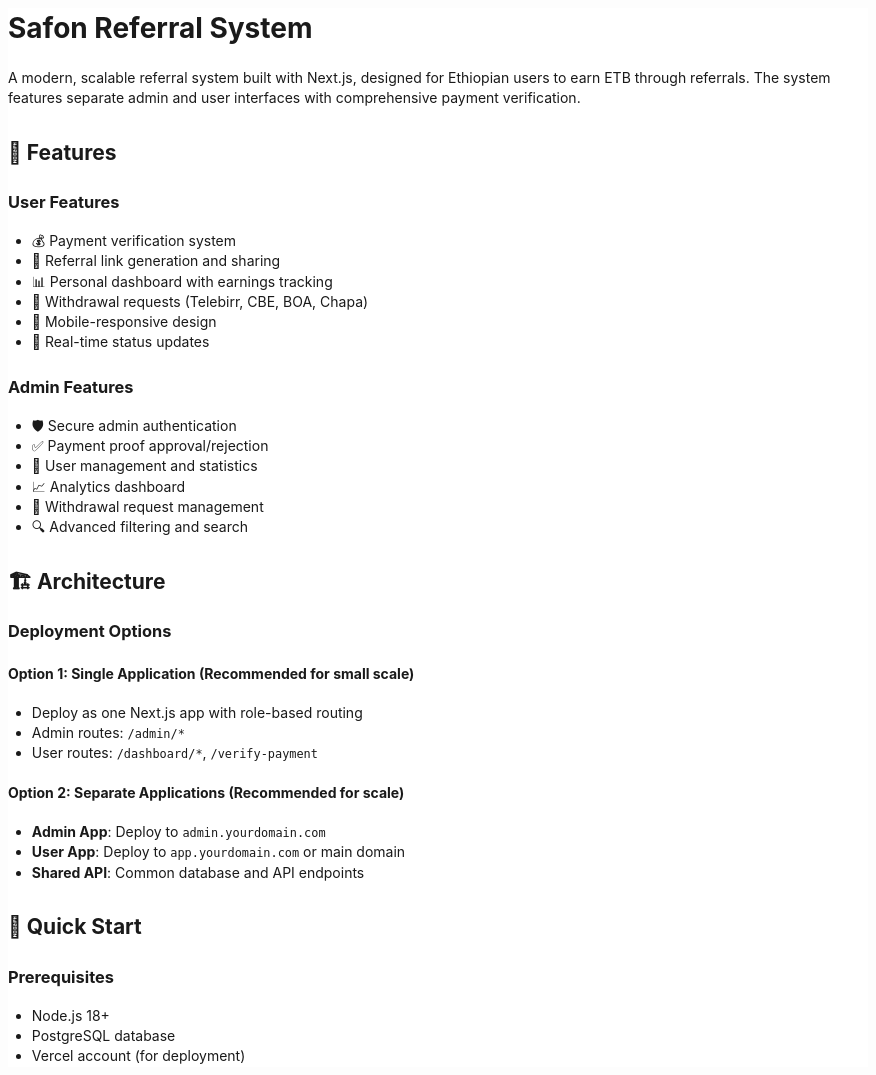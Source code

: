 # Safon Referral System

A modern, scalable referral system built with Next.js, designed for Ethiopian users to earn ETB through referrals. The system features separate admin and user interfaces with comprehensive payment verification.

## 🌟 Features

### User Features
- 💰 Payment verification system
- 🔗 Referral link generation and sharing
- 📊 Personal dashboard with earnings tracking
- 💸 Withdrawal requests (Telebirr, CBE, BOA, Chapa)
- 📱 Mobile-responsive design
- 🔔 Real-time status updates

### Admin Features
- 🛡️ Secure admin authentication
- ✅ Payment proof approval/rejection
- 👥 User management and statistics
- 📈 Analytics dashboard
- 💼 Withdrawal request management
- 🔍 Advanced filtering and search

## 🏗️ Architecture

### Deployment Options

#### Option 1: Single Application (Recommended for small scale)
- Deploy as one Next.js app with role-based routing
- Admin routes: `/admin/*`
- User routes: `/dashboard/*`, `/verify-payment`

#### Option 2: Separate Applications (Recommended for scale)
- **Admin App**: Deploy to `admin.yourdomain.com`
- **User App**: Deploy to `app.yourdomain.com` or main domain
- **Shared API**: Common database and API endpoints

## 🚀 Quick Start

### Prerequisites
- Node.js 18+
- PostgreSQL database
- Vercel account (for deployment)
